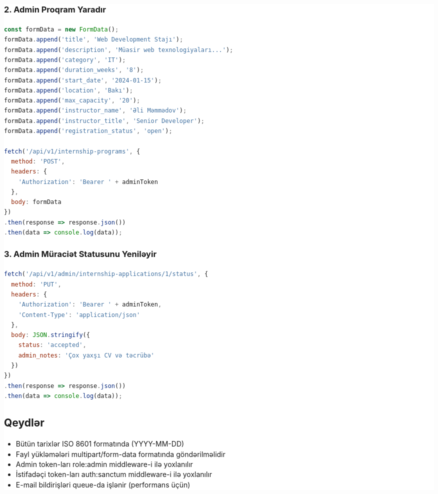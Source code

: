 ### 2. Admin Proqram Yaradır

```javascript
const formData = new FormData();
formData.append('title', 'Web Development Stajı');
formData.append('description', 'Müasir web texnologiyaları...');
formData.append('category', 'IT');
formData.append('duration_weeks', '8');
formData.append('start_date', '2024-01-15');
formData.append('location', 'Bakı');
formData.append('max_capacity', '20');
formData.append('instructor_name', 'Əli Məmmədov');
formData.append('instructor_title', 'Senior Developer');
formData.append('registration_status', 'open');

fetch('/api/v1/internship-programs', {
  method: 'POST',
  headers: {
    'Authorization': 'Bearer ' + adminToken
  },
  body: formData
})
.then(response => response.json())
.then(data => console.log(data));
```

### 3. Admin Müraciət Statusunu Yeniləyir

```javascript
fetch('/api/v1/admin/internship-applications/1/status', {
  method: 'PUT',
  headers: {
    'Authorization': 'Bearer ' + adminToken,
    'Content-Type': 'application/json'
  },
  body: JSON.stringify({
    status: 'accepted',
    admin_notes: 'Çox yaxşı CV və təcrübə'
  })
})
.then(response => response.json())
.then(data => console.log(data));
```

## Qeydlər

- Bütün tarixlər ISO 8601 formatında (YYYY-MM-DD)
- Fayl yükləmələri multipart/form-data formatında göndərilməlidir
- Admin token-ları role:admin middleware-i ilə yoxlanılır
- İstifadəçi token-ları auth:sanctum middleware-i ilə yoxlanılır
- E-mail bildirişləri queue-da işlənir (performans üçün)
